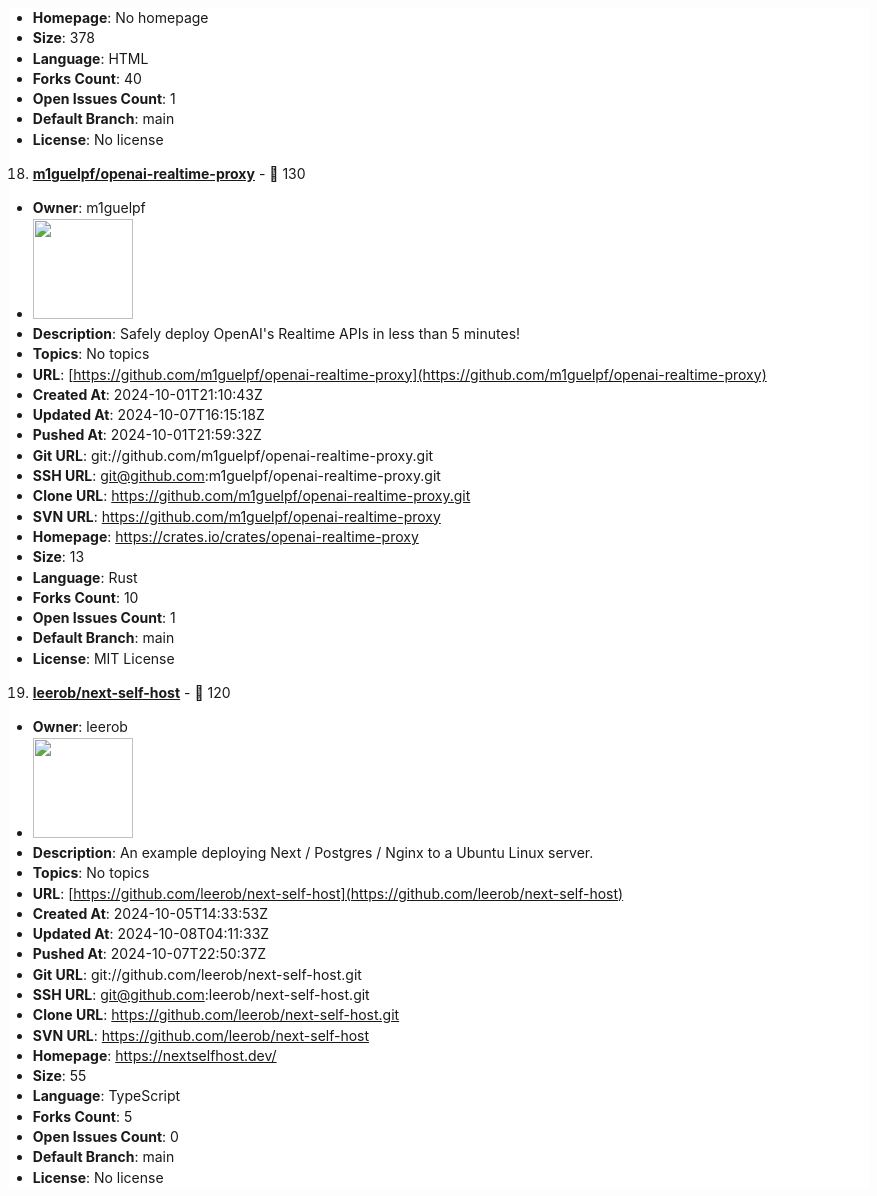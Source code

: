    - **Homepage**: No homepage
   - **Size**: 378
   - **Language**: HTML
   - **Forks Count**: 40
   - **Open Issues Count**: 1
   - **Default Branch**: main
   - **License**: No license

18. **[m1guelpf/openai-realtime-proxy](https://github.com/m1guelpf/openai-realtime-proxy)** - 🌟 130
   - **Owner**: m1guelpf
   - <img src="https://avatars.githubusercontent.com/u/23558090?v=4" width="100" height="100">
   - **Description**: Safely deploy OpenAI's Realtime APIs in less than 5 minutes!
   - **Topics**: No topics
   - **URL**: [https://github.com/m1guelpf/openai-realtime-proxy](https://github.com/m1guelpf/openai-realtime-proxy)
   - **Created At**: 2024-10-01T21:10:43Z
   - **Updated At**: 2024-10-07T16:15:18Z
   - **Pushed At**: 2024-10-01T21:59:32Z
   - **Git URL**: git://github.com/m1guelpf/openai-realtime-proxy.git
   - **SSH URL**: git@github.com:m1guelpf/openai-realtime-proxy.git
   - **Clone URL**: https://github.com/m1guelpf/openai-realtime-proxy.git
   - **SVN URL**: https://github.com/m1guelpf/openai-realtime-proxy
   - **Homepage**: https://crates.io/crates/openai-realtime-proxy
   - **Size**: 13
   - **Language**: Rust
   - **Forks Count**: 10
   - **Open Issues Count**: 1
   - **Default Branch**: main
   - **License**: MIT License

19. **[leerob/next-self-host](https://github.com/leerob/next-self-host)** - 🌟 120
   - **Owner**: leerob
   - <img src="https://avatars.githubusercontent.com/u/9113740?v=4" width="100" height="100">
   - **Description**: An example deploying Next / Postgres / Nginx to a Ubuntu Linux server.
   - **Topics**: No topics
   - **URL**: [https://github.com/leerob/next-self-host](https://github.com/leerob/next-self-host)
   - **Created At**: 2024-10-05T14:33:53Z
   - **Updated At**: 2024-10-08T04:11:33Z
   - **Pushed At**: 2024-10-07T22:50:37Z
   - **Git URL**: git://github.com/leerob/next-self-host.git
   - **SSH URL**: git@github.com:leerob/next-self-host.git
   - **Clone URL**: https://github.com/leerob/next-self-host.git
   - **SVN URL**: https://github.com/leerob/next-self-host
   - **Homepage**: https://nextselfhost.dev/
   - **Size**: 55
   - **Language**: TypeScript
   - **Forks Count**: 5
   - **Open Issues Count**: 0
   - **Default Branch**: main
   - **License**: No license
